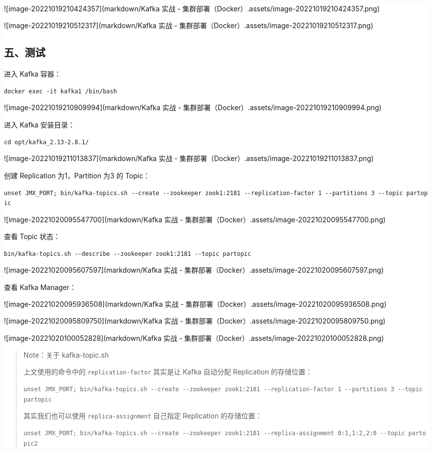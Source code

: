 ![image-20221019210424357](markdown/Kafka 实战 - 集群部署（Docker）.assets/image-20221019210424357.png)

![image-20221019210512317](markdown/Kafka 实战 - 集群部署（Docker）.assets/image-20221019210512317.png)



## 五、测试

进入 Kafka 容器：

```shell
docker exec -it kafka1 /bin/bash
```

![image-20221019210909994](markdown/Kafka 实战 - 集群部署（Docker）.assets/image-20221019210909994.png)

进入 Kafka 安装目录：

```
cd opt/kafka_2.13-2.8.1/
```

![image-20221019211013837](markdown/Kafka 实战 - 集群部署（Docker）.assets/image-20221019211013837.png)

创建 Replication 为1，Partition 为3 的 Topic：

```shell
unset JMX_PORT; bin/kafka-topics.sh --create --zookeeper zook1:2181 --replication-factor 1 --partitions 3 --topic partopic
```

![image-20221020095547700](markdown/Kafka 实战 - 集群部署（Docker）.assets/image-20221020095547700.png)

查看 Topic 状态：

```shell
bin/kafka-topics.sh --describe --zookeeper zook1:2181 --topic partopic
```

![image-20221020095607597](markdown/Kafka 实战 - 集群部署（Docker）.assets/image-20221020095607597.png)

查看 Kafka Manager：

![image-20221020095936508](markdown/Kafka 实战 - 集群部署（Docker）.assets/image-20221020095936508.png)

![image-20221020095809750](markdown/Kafka 实战 - 集群部署（Docker）.assets/image-20221020095809750.png)

![image-20221020100052828](markdown/Kafka 实战 - 集群部署（Docker）.assets/image-20221020100052828.png)



>   Note：关于 kafka-topic.sh
>
>   上文使用的命令中的 `replication-factor` 其实是让 Kafka 自动分配 Replication 的存储位置：
>
>   ```shell
>   unset JMX_PORT; bin/kafka-topics.sh --create --zookeeper zook1:2181 --replication-factor 1 --partitions 3 --topic partopic
>   ```
>
>   
>
>   
>
>   其实我们也可以使用 `replica-assignment` 自己指定 Replication 的存储位置：
>
>   ```shell
>   unset JMX_PORT; bin/kafka-topics.sh --create --zookeeper zook1:2181 --replica-assignment 0:1,1:2,2:0 --topic partopic2